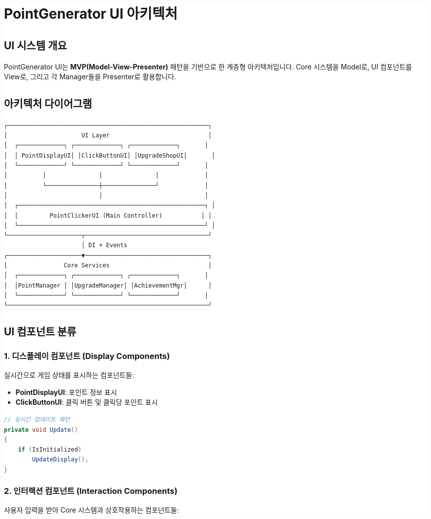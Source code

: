 # PointGenerator UI 아키텍처

## UI 시스템 개요

PointGenerator UI는 **MVP(Model-View-Presenter)** 패턴을 기반으로 한 계층형 아키텍처입니다. Core 시스템을 Model로, UI 컴포넌트를 View로, 그리고 각 Manager들을 Presenter로 활용합니다.

## 아키텍처 다이어그램

```
┌─────────────────────────────────────────────────────────┐
│                     UI Layer                            │
│  ┌─────────────┐ ┌─────────────┐ ┌─────────────┐       │
│  │ PointDisplayUI│ │ClickButtonUI│ │UpgradeShopUI│       │
│  └─────────────┘ └─────────────┘ └─────────────┘       │
│          │               │               │             │
│          └───────────────┼───────────────┘             │
│                          │                             │
│  ┌─────────────────────────────────────────────────────┐ │
│  │         PointClickerUI (Main Controller)           │ │
│  └─────────────────────────────────────────────────────┘ │
└─────────────────────┬───────────────────────────────────┘
                      │ DI + Events
┌─────────────────────▼───────────────────────────────────┐
│                Core Services                            │
│  ┌─────────────┐ ┌─────────────┐ ┌─────────────┐       │
│  │PointManager │ │UpgradeManager│ │AchievementMgr│      │
│  └─────────────┘ └─────────────┘ └─────────────┘       │
└─────────────────────────────────────────────────────────┘
```

## UI 컴포넌트 분류

### 1. 디스플레이 컴포넌트 (Display Components)
실시간으로 게임 상태를 표시하는 컴포넌트들:

- **PointDisplayUI**: 포인트 정보 표시
- **ClickButtonUI**: 클릭 버튼 및 클릭당 포인트 표시

```csharp
// 실시간 업데이트 패턴
private void Update()
{
    if (IsInitialized)
        UpdateDisplay();
}
```

### 2. 인터랙션 컴포넌트 (Interaction Components)
사용자 입력을 받아 Core 시스템과 상호작용하는 컴포넌트들:
